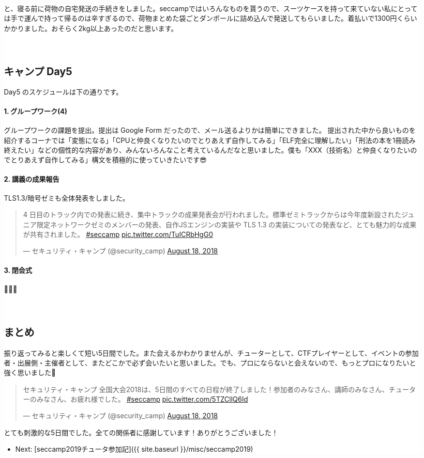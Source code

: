 と、寝る前に荷物の自宅発送の手続きをしました。seccampではいろんなものを貰うので、スーツケースを持って来ていない私にとっては手で運んで持って帰るのは辛すぎるので、荷物まとめた袋ごとダンボールに詰め込んで発送してもらいました。着払いで1300円くらいかかりました。おそらく2kg以上あったのだと思います。

<br>

## キャンプ Day5

Day5 のスケジュールは下の通りです。

#### 1. グループワーク(4)

グループワークの課題を提出。提出は Google Form だったので、メール送るよりかは簡単にできました。
提出された中から良いものを紹介するコーナでは「変態になる」「CPUと仲良くなりたいのでとりあえず自作してみる」「ELF完全に理解したい」「刑法の本を1冊読み終えたい」などの個性的な内容があり、みんないろんなこと考えているんだなと思いました。僕も「XXX（技術名）と仲良くなりたいのでとりあえず自作してみる」構文を積極的に使っていきたいです😎

#### 2. 講義の成果報告

TLS1.3/暗号ゼミも全体発表をしました。

<blockquote class="twitter-tweet tw-align-center" data-lang="en"><p lang="ja" dir="ltr">4 日目のトラック内での発表に続き、集中トラックの成果発表会が行われました。標準ゼミトラックからは今年度新設されたジュニア限定ネットワークゼミのメンバーの発表、自作JSエンジンの実装や TLS 1.3 の実装についての発表など、とても魅力的な成果が共有されました。 <a href="https://twitter.com/hashtag/seccamp?src=hash&amp;ref_src=twsrc%5Etfw">#seccamp</a> <a href="https://t.co/TuICRbHgG0">pic.twitter.com/TuICRbHgG0</a></p>&mdash; セキュリティ・キャンプ (@security_camp) <a href="https://twitter.com/security_camp/status/1030696567706025986?ref_src=twsrc%5Etfw">August 18, 2018</a></blockquote>
<script async src="https://platform.twitter.com/widgets.js" charset="utf-8"></script>


#### 3. 閉会式

👏👏👏


<br>

## まとめ

振り返ってみると楽しくて短い5日間でした。また会えるかわかりませんが、チューターとして、CTFプレイヤーとして、イベントの参加者・出展側・主催者として、またどこかで必ず会いたいと思いました。でも、プロにならないと会えないので、もっとプロになりたいと強く思いました💪

<blockquote class="twitter-tweet tw-align-center" data-lang="en"><p lang="ja" dir="ltr">セキュリティ・キャンプ 全国大会2018は、5日間のすべての日程が終了しました！参加者のみなさん、講師のみなさん、チューターのみなさん、お疲れ様でした。 <a href="https://twitter.com/hashtag/seccamp?src=hash&amp;ref_src=twsrc%5Etfw">#seccamp</a> <a href="https://t.co/5TZCllQ6Id">pic.twitter.com/5TZCllQ6Id</a></p>&mdash; セキュリティ・キャンプ (@security_camp) <a href="https://twitter.com/security_camp/status/1030709648075046913?ref_src=twsrc%5Etfw">August 18, 2018</a></blockquote>
<script async src="https://platform.twitter.com/widgets.js" charset="utf-8"></script>

とても刺激的な5日間でした。全ての関係者に感謝しています！ありがとうございました！

- Next: [seccamp2019チュータ参加記]({{ site.baseurl }}/misc/seccamp2019)
